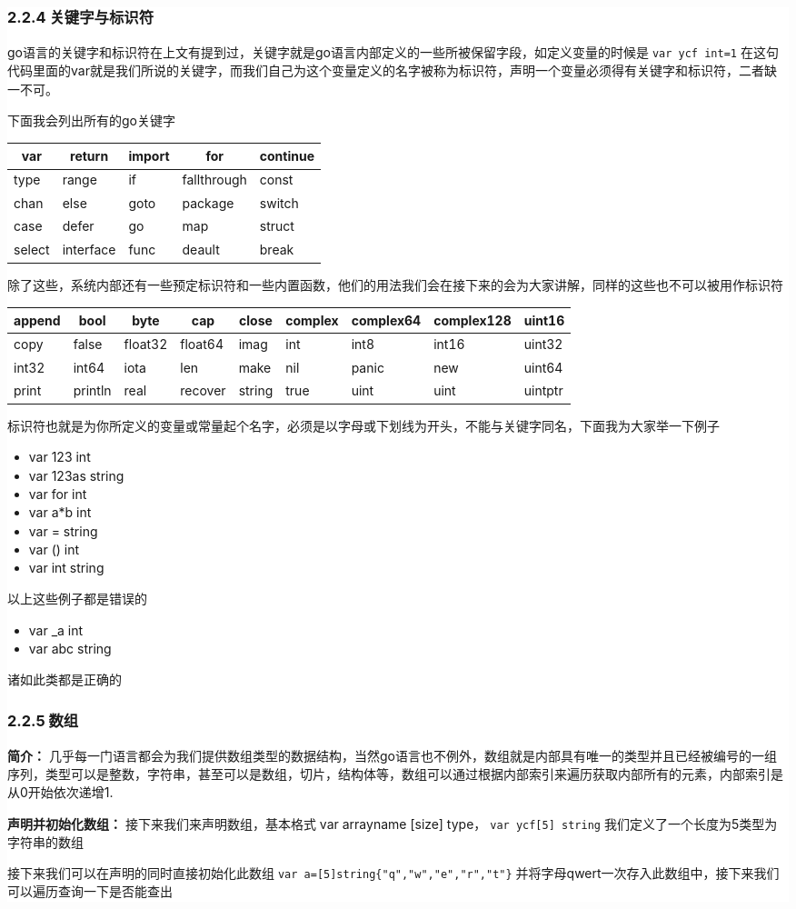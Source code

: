 ### 2.2.4 关键字与标识符
go语言的关键字和标识符在上文有提到过，关键字就是go语言内部定义的一些所被保留字段，如定义变量的时候是
`var ycf int=1`
在这句代码里面的var就是我们所说的关键字，而我们自己为这个变量定义的名字被称为标识符，声明一个变量必须得有关键字和标识符，二者缺一不可。

下面我会列出所有的go关键字

| var | return | import | for | continue |
| --- | --- | --- | --- | --- |
| type | range | if | fallthrough | const |
| chan | else | goto | package | switch |
| case | defer | go | map | struct |
| select | interface | func | deault | break |

除了这些，系统内部还有一些预定标识符和一些内置函数，他们的用法我们会在接下来的会为大家讲解，同样的这些也不可以被用作标识符

| append | bool | byte | cap | close | complex | complex64 | complex128 | uint16 |
| --- | --- | --- | --- | --- | --- | --- | --- | --- |
| copy | false | float32 | float64 | imag | int | int8 | int16 | uint32 |
| int32 | int64 | iota | len | make | nil | panic | new | uint64 |
| print | println | real | recover | string | true | uint | uint | uintptr |

标识符也就是为你所定义的变量或常量起个名字，必须是以字母或下划线为开头，不能与关键字同名，下面我为大家举一下例子

- var 123 int
- var 123as string 
- var for int
- var a*b int
- var = string
- var () int
- var int string

以上这些例子都是错误的

- var _a int
- var abc string

诸如此类都是正确的

### 2.2.5 数组
**简介：**
几乎每一门语言都会为我们提供数组类型的数据结构，当然go语言也不例外，数组就是内部具有唯一的类型并且已经被编号的一组序列，类型可以是整数，字符串，甚至可以是数组，切片，结构体等，数组可以通过根据内部索引来遍历获取内部所有的元素，内部索引是从0开始依次递增1.

**声明并初始化数组：**
接下来我们来声明数组，基本格式 var arrayname [size] type，
`var ycf[5] string`
我们定义了一个长度为5类型为字符串的数组

接下来我们可以在声明的同时直接初始化此数组
`var a=[5]string{"q","w","e","r","t"}`
并将字母qwert一次存入此数组中，接下来我们可以遍历查询一下是否能查出